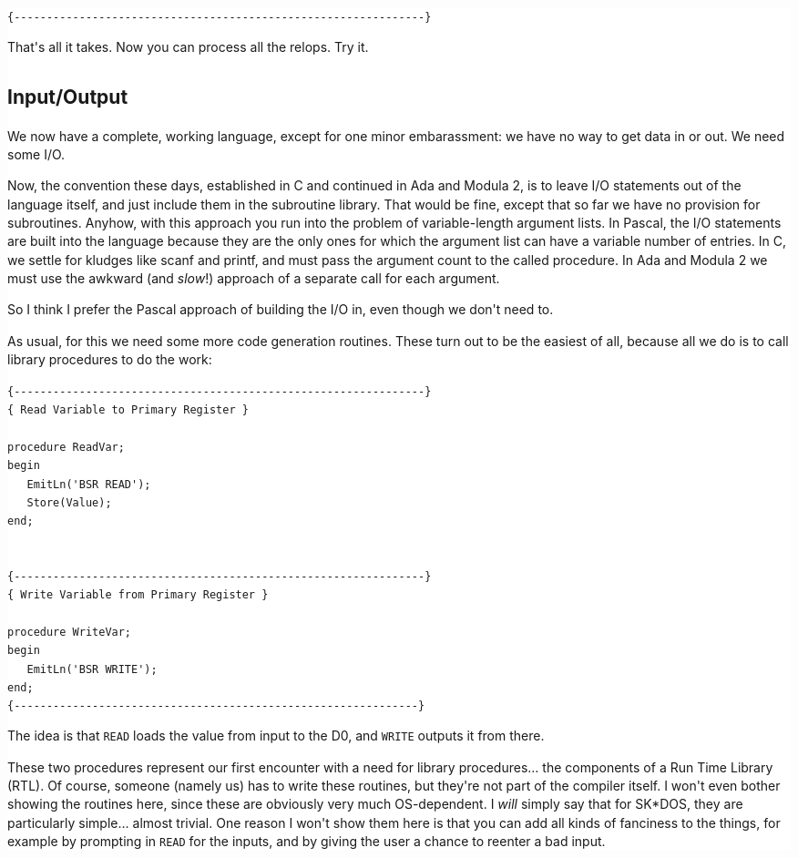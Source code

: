     {---------------------------------------------------------------}

That's all it takes.  Now  you  can  process all the relops.  Try
it.

## Input/Output

We  now  have  a complete, working language, except for one minor
embarassment: we have no way to get data in or out.  We need some
I/O.

Now, the convention these days, established in C and continued in
Ada and Modula 2, is to leave I/O statements out of  the language
itself,  and  just  include them in the subroutine library.  That
would  be  fine, except that so far  we  have  no  provision  for
subroutines.  Anyhow, with this approach you run into the problem
of variable-length argument lists.  In Pascal, the I/O statements
are built into the language because they are the  only  ones  for
which  the  argument  list can have a variable number of entries.
In C, we settle for kludges like scanf and printf, and  must pass
the argument count to the called procedure.  In Ada and  Modula 2
we must use the  awkward  (and _slow_!) approach of a separate call
for each argument.

So I think I prefer the  Pascal  approach of building the I/O in,
even though we don't need to.

As  usual,  for  this we need some more code generation routines.
These turn out  to be the easiest of all, because all we do is to
call library procedures to do the work:

    {---------------------------------------------------------------}
    { Read Variable to Primary Register }
    
    procedure ReadVar;
    begin
       EmitLn('BSR READ');
       Store(Value);
    end;
    
    
    {---------------------------------------------------------------}
    { Write Variable from Primary Register }
    
    procedure WriteVar;
    begin
       EmitLn('BSR WRITE');
    end;
    {--------------------------------------------------------------}
    
The idea is that `READ` loads the value from input  to  the D0, and
`WRITE` outputs it from there.

These two procedures represent  our  first  encounter with a need
for library procedures… the components of a  Run  Time Library
(RTL).    Of  course, someone (namely  us)  has  to  write  these
routines, but they're not  part  of the compiler itself.  I won't
even bother  showing the routines here, since these are obviously
very much OS-dependent.   I  _will_  simply  say that for SK*DOS,
they  are  particularly  simple… almost trivial.  One reason I
won't show them here is that  you  can add all kinds of fanciness
to the things, for  example  by prompting in `READ` for the inputs,
and by giving the user a chance to reenter a bad input.
